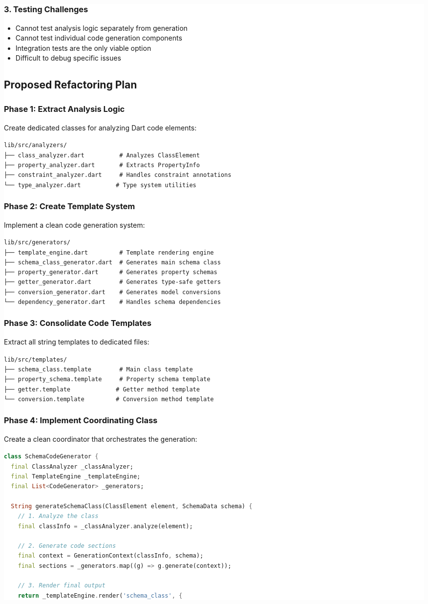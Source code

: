 ### 3. Testing Challenges

- Cannot test analysis logic separately from generation
- Cannot test individual code generation components
- Integration tests are the only viable option
- Difficult to debug specific issues

## Proposed Refactoring Plan

### Phase 1: Extract Analysis Logic

Create dedicated classes for analyzing Dart code elements:

```
lib/src/analyzers/
├── class_analyzer.dart          # Analyzes ClassElement
├── property_analyzer.dart       # Extracts PropertyInfo
├── constraint_analyzer.dart     # Handles constraint annotations
└── type_analyzer.dart          # Type system utilities
```

### Phase 2: Create Template System

Implement a clean code generation system:

```
lib/src/generators/
├── template_engine.dart         # Template rendering engine
├── schema_class_generator.dart  # Generates main schema class
├── property_generator.dart      # Generates property schemas
├── getter_generator.dart        # Generates type-safe getters
├── conversion_generator.dart    # Generates model conversions
└── dependency_generator.dart    # Handles schema dependencies
```

### Phase 3: Consolidate Code Templates

Extract all string templates to dedicated files:

```
lib/src/templates/
├── schema_class.template        # Main class template
├── property_schema.template     # Property schema template
├── getter.template             # Getter method template
└── conversion.template         # Conversion method template
```

### Phase 4: Implement Coordinating Class

Create a clean coordinator that orchestrates the generation:

```dart
class SchemaCodeGenerator {
  final ClassAnalyzer _classAnalyzer;
  final TemplateEngine _templateEngine;
  final List<CodeGenerator> _generators;

  String generateSchemaClass(ClassElement element, SchemaData schema) {
    // 1. Analyze the class
    final classInfo = _classAnalyzer.analyze(element);
    
    // 2. Generate code sections
    final context = GenerationContext(classInfo, schema);
    final sections = _generators.map((g) => g.generate(context));
    
    // 3. Render final output
    return _templateEngine.render('schema_class', {
```